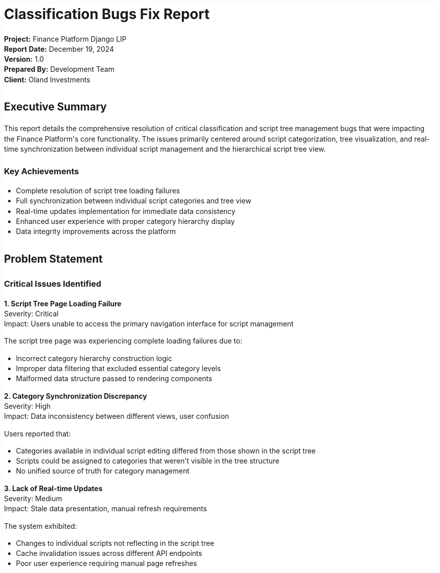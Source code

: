 # Classification Bugs Fix Report

**Project:** Finance Platform Django LIP  
**Report Date:** December 19, 2024  
**Version:** 1.0  
**Prepared By:** Development Team  
**Client:** Oland Investments  

## Executive Summary

This report details the comprehensive resolution of critical classification and script tree management bugs that were impacting the Finance Platform's core functionality. The issues primarily centered around script categorization, tree visualization, and real-time synchronization between individual script management and the hierarchical script tree view.

### Key Achievements
- Complete resolution of script tree loading failures
- Full synchronization between individual script categories and tree view
- Real-time updates implementation for immediate data consistency
- Enhanced user experience with proper category hierarchy display
- Data integrity improvements across the platform

## Problem Statement

### Critical Issues Identified

**1. Script Tree Page Loading Failure**  
Severity: Critical  
Impact: Users unable to access the primary navigation interface for script management

The script tree page was experiencing complete loading failures due to:
- Incorrect category hierarchy construction logic
- Improper data filtering that excluded essential category levels
- Malformed data structure passed to rendering components

**2. Category Synchronization Discrepancy**  
Severity: High  
Impact: Data inconsistency between different views, user confusion

Users reported that:
- Categories available in individual script editing differed from those shown in the script tree
- Scripts could be assigned to categories that weren't visible in the tree structure
- No unified source of truth for category management

**3. Lack of Real-time Updates**  
Severity: Medium  
Impact: Stale data presentation, manual refresh requirements

The system exhibited:
- Changes to individual scripts not reflecting in the script tree
- Cache invalidation issues across different API endpoints
- Poor user experience requiring manual page refreshes
